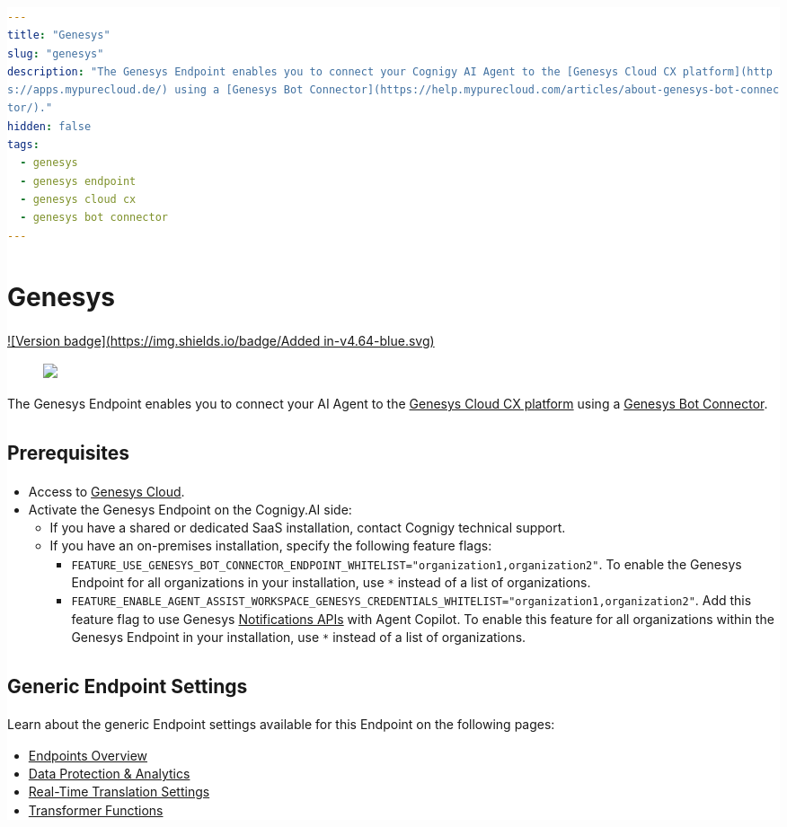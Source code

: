 ```yaml
---
title: "Genesys"
slug: "genesys"
description: "The Genesys Endpoint enables you to connect your Cognigy AI Agent to the [Genesys Cloud CX platform](https://apps.mypurecloud.de/) using a [Genesys Bot Connector](https://help.mypurecloud.com/articles/about-genesys-bot-connector/)."
hidden: false
tags:
  - genesys
  - genesys endpoint
  - genesys cloud cx
  - genesys bot connector
---
```


# Genesys

[![Version badge](https://img.shields.io/badge/Added in-v4.64-blue.svg)](../../../release-notes/4.64.md)

<figure>
  <img class="image-center" src="../../../../_assets/ai/escalate/handover-reference/genesys.svg" width="100%" />
</figure>

The Genesys Endpoint enables you to connect your AI Agent to the [Genesys Cloud CX platform](https://apps.mypurecloud.de/) using a [Genesys Bot Connector](https://help.mypurecloud.com/articles/about-genesys-bot-connector/).

## Prerequisites

- Access to [Genesys Cloud](https://apps.mypurecloud.de/).
- Activate the Genesys Endpoint on the Cognigy.AI side:
    - If you have a shared or dedicated SaaS installation, contact Cognigy technical support.
    - If you have an on-premises installation, specify the following feature flags: 
        - `FEATURE_USE_GENESYS_BOT_CONNECTOR_ENDPOINT_WHITELIST="organization1,organization2"`. To enable the Genesys Endpoint for all organizations in your installation, use `*` instead of a list of organizations.
        - `FEATURE_ENABLE_AGENT_ASSIST_WORKSPACE_GENESYS_CREDENTIALS_WHITELIST="organization1,organization2"`. Add this feature flag to use Genesys [Notifications APIs](https://developer.genesys.cloud/notificationsalerts/notifications/notifications-apis) with Agent Copilot. To enable this feature for all organizations within the Genesys Endpoint in your installation, use `*` instead of a list of organizations.

## Generic Endpoint Settings

Learn about the generic Endpoint settings available for this Endpoint on the following pages:

- [Endpoints Overview](../endpoints/overview.md)
- [Data Protection & Analytics](../endpoints/data-protection-and-analytics.md)
- [Real-Time Translation Settings](../endpoints/real-time-translation-settings.md)
- [Transformer Functions](../endpoints/transformers/overview.md)
